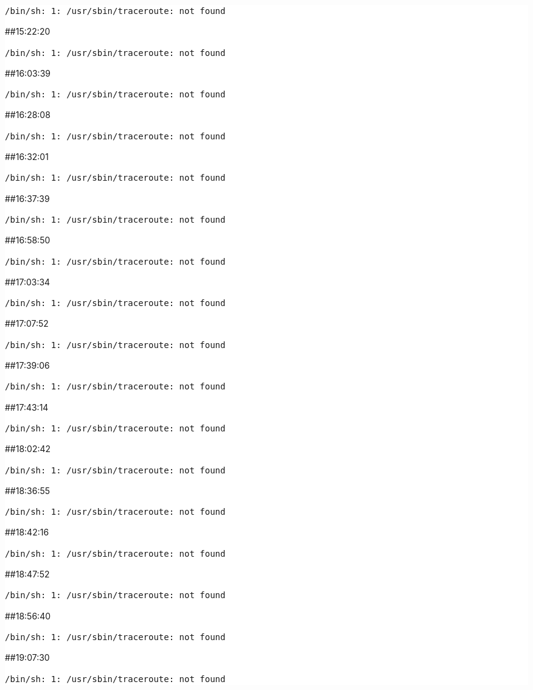 <p><pre><samp>/bin/sh: 1: /usr/sbin/traceroute: not found</samp></pre></p>

##15:22:20

<p><pre><samp>/bin/sh: 1: /usr/sbin/traceroute: not found</samp></pre></p>

##16:03:39

<p><pre><samp>/bin/sh: 1: /usr/sbin/traceroute: not found</samp></pre></p>

##16:28:08

<p><pre><samp>/bin/sh: 1: /usr/sbin/traceroute: not found</samp></pre></p>

##16:32:01

<p><pre><samp>/bin/sh: 1: /usr/sbin/traceroute: not found</samp></pre></p>

##16:37:39

<p><pre><samp>/bin/sh: 1: /usr/sbin/traceroute: not found</samp></pre></p>

##16:58:50

<p><pre><samp>/bin/sh: 1: /usr/sbin/traceroute: not found</samp></pre></p>

##17:03:34

<p><pre><samp>/bin/sh: 1: /usr/sbin/traceroute: not found</samp></pre></p>

##17:07:52

<p><pre><samp>/bin/sh: 1: /usr/sbin/traceroute: not found</samp></pre></p>

##17:39:06

<p><pre><samp>/bin/sh: 1: /usr/sbin/traceroute: not found</samp></pre></p>

##17:43:14

<p><pre><samp>/bin/sh: 1: /usr/sbin/traceroute: not found</samp></pre></p>

##18:02:42

<p><pre><samp>/bin/sh: 1: /usr/sbin/traceroute: not found</samp></pre></p>

##18:36:55

<p><pre><samp>/bin/sh: 1: /usr/sbin/traceroute: not found</samp></pre></p>

##18:42:16

<p><pre><samp>/bin/sh: 1: /usr/sbin/traceroute: not found</samp></pre></p>

##18:47:52

<p><pre><samp>/bin/sh: 1: /usr/sbin/traceroute: not found</samp></pre></p>

##18:56:40

<p><pre><samp>/bin/sh: 1: /usr/sbin/traceroute: not found</samp></pre></p>

##19:07:30

<p><pre><samp>/bin/sh: 1: /usr/sbin/traceroute: not found</samp></pre></p>

